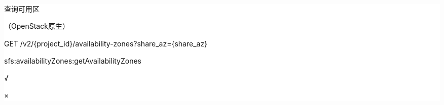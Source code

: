</thead>
<tbody><tr id="row0350194994114"><td class="cellrowborder" valign="top" width="14.56%" headers="mcps1.1.6.1.1 "><p id="p19989173517322"><a name="p19989173517322"></a><a name="p19989173517322"></a>查询可用区</p>
<p id="p2098911355322"><a name="p2098911355322"></a><a name="p2098911355322"></a>（OpenStack原生）</p>
</td>
<td class="cellrowborder" valign="top" width="23.369999999999997%" headers="mcps1.1.6.1.2 "><p id="p1182751193215"><a name="p1182751193215"></a><a name="p1182751193215"></a>GET /v2/{project_id}/availability-zones?share_az={share_az}</p>
</td>
<td class="cellrowborder" valign="top" width="20.66%" headers="mcps1.1.6.1.3 "><p id="p24212195338"><a name="p24212195338"></a><a name="p24212195338"></a>sfs:availabilityZones:getAvailabilityZones</p>
</td>
<td class="cellrowborder" valign="top" width="18.4%" headers="mcps1.1.6.1.4 "><p id="p215402616332"><a name="p215402616332"></a><a name="p215402616332"></a>√</p>
</td>
<td class="cellrowborder" valign="top" width="23.01%" headers="mcps1.1.6.1.5 "><p id="p16251647143312"><a name="p16251647143312"></a><a name="p16251647143312"></a>×</p>
</td>
</tr>
</tbody>
</table>

